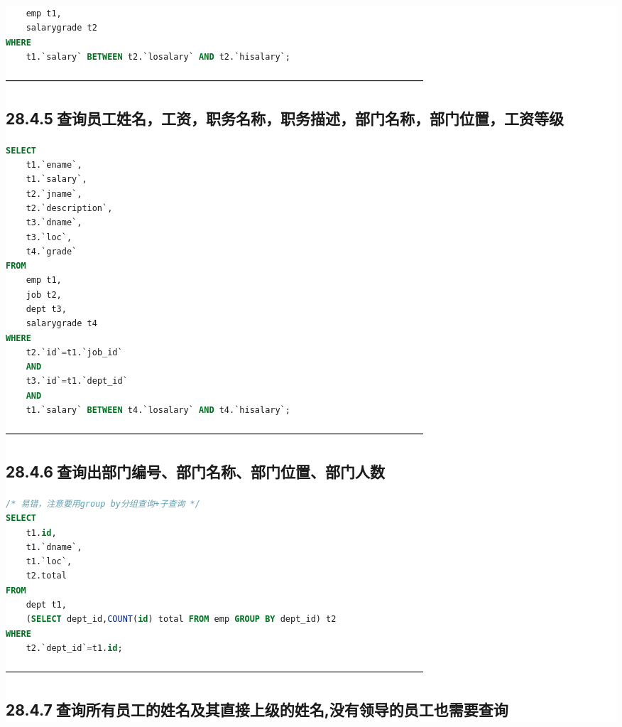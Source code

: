 ```sql
    emp t1, 
    salarygrade t2
WHERE 
    t1.`salary` BETWEEN t2.`losalary` AND t2.`hisalary`;
```
——————————————————————————————————————————      

## 28.4.5 查询员工姓名，工资，职务名称，职务描述，部门名称，部门位置，工资等级

```sql
SELECT 
	t1.`ename`,
	t1.`salary`,
	t2.`jname`,
	t2.`description`,
	t3.`dname`,
	t3.`loc`,
	t4.`grade`
FROM 
	emp t1,
	job t2,
	dept t3,
	salarygrade t4
WHERE
	t2.`id`=t1.`job_id`
	AND
	t3.`id`=t1.`dept_id`
	AND
	t1.`salary` BETWEEN t4.`losalary` AND t4.`hisalary`;
```
——————————————————————————————————————————      

## 28.4.6 查询出部门编号、部门名称、部门位置、部门人数

```sql
/* 易错，注意要用group by分组查询+子查询 */
SELECT
	t1.id,
	t1.`dname`,
	t1.`loc`,
	t2.total
FROM 
	dept t1,
	(SELECT dept_id,COUNT(id) total FROM emp GROUP BY dept_id) t2
WHERE
	t2.`dept_id`=t1.id;
```
——————————————————————————————————————————      

## 28.4.7 查询所有员工的姓名及其直接上级的姓名,没有领导的员工也需要查询
